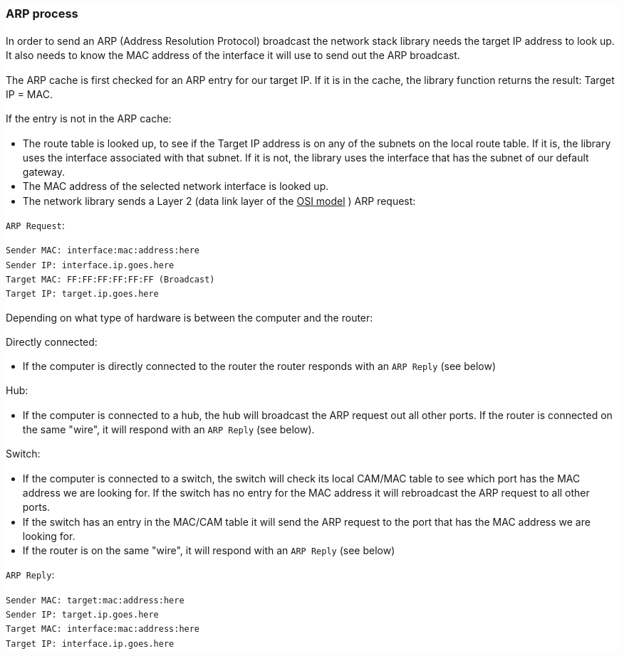 ### ARP process

In order to send an ARP \(Address Resolution Protocol\) broadcast the network stack library needs the target IP address to look up. It also needs to know the MAC address of the interface it will use to send out the ARP broadcast.

The ARP cache is first checked for an ARP entry for our target IP. If it is in the cache, the library function returns the result: Target IP = MAC.

If the entry is not in the ARP cache:

* The route table is looked up, to see if the Target IP address is on any of the subnets on the local route table. If it is, the library uses the interface associated with that subnet. If it is not, the library uses the interface that has the subnet of our default gateway.
* The MAC address of the selected network interface is looked up.
* The network library sends a Layer 2 \(data link layer of the
  [OSI model](https://en.wikipedia.org/wiki/OSI_model)
  \) ARP request:

`ARP Request`:

```
Sender MAC: interface:mac:address:here
Sender IP: interface.ip.goes.here
Target MAC: FF:FF:FF:FF:FF:FF (Broadcast)
Target IP: target.ip.goes.here
```

Depending on what type of hardware is between the computer and the router:

Directly connected:

* If the computer is directly connected to the router the router responds with an
  `ARP Reply`
  \(see below\)

Hub:

* If the computer is connected to a hub, the hub will broadcast the ARP request out all other ports. If the router is connected on the same "wire", it will respond with an
  `ARP Reply`
  \(see below\).

Switch:

* If the computer is connected to a switch, the switch will check its local CAM/MAC table to see which port has the MAC address we are looking for. If the switch has no entry for the MAC address it will rebroadcast the ARP request to all other ports.
* If the switch has an entry in the MAC/CAM table it will send the ARP request to the port that has the MAC address we are looking for.
* If the router is on the same "wire", it will respond with an
  `ARP Reply`
  \(see below\)

`ARP Reply`:

```
Sender MAC: target:mac:address:here
Sender IP: target.ip.goes.here
Target MAC: interface:mac:address:here
Target IP: interface.ip.goes.here
```
